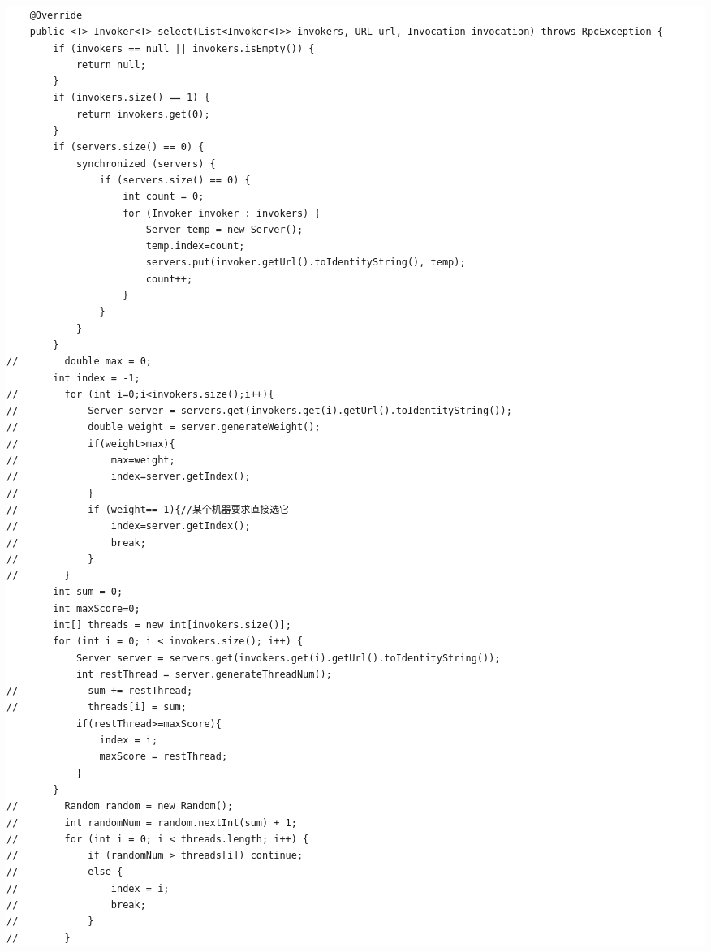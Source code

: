         @Override
        public <T> Invoker<T> select(List<Invoker<T>> invokers, URL url, Invocation invocation) throws RpcException {
            if (invokers == null || invokers.isEmpty()) {
                return null;
            }
            if (invokers.size() == 1) {
                return invokers.get(0);
            }
            if (servers.size() == 0) {
                synchronized (servers) {
                    if (servers.size() == 0) {
                        int count = 0;
                        for (Invoker invoker : invokers) {
                            Server temp = new Server();
                            temp.index=count;
                            servers.put(invoker.getUrl().toIdentityString(), temp);
                            count++;
                        }
                    }
                }
            }
    //        double max = 0;
            int index = -1;
    //        for (int i=0;i<invokers.size();i++){
    //            Server server = servers.get(invokers.get(i).getUrl().toIdentityString());
    //            double weight = server.generateWeight();
    //            if(weight>max){
    //                max=weight;
    //                index=server.getIndex();
    //            }
    //            if (weight==-1){//某个机器要求直接选它
    //                index=server.getIndex();
    //                break;
    //            }
    //        }
            int sum = 0;
            int maxScore=0;
            int[] threads = new int[invokers.size()];
            for (int i = 0; i < invokers.size(); i++) {
                Server server = servers.get(invokers.get(i).getUrl().toIdentityString());
                int restThread = server.generateThreadNum();
    //            sum += restThread;
    //            threads[i] = sum;
                if(restThread>=maxScore){
                    index = i;
                    maxScore = restThread;
                }
            }
    //        Random random = new Random();
    //        int randomNum = random.nextInt(sum) + 1;
    //        for (int i = 0; i < threads.length; i++) {
    //            if (randomNum > threads[i]) continue;
    //            else {
    //                index = i;
    //                break;
    //            }
    //        }
